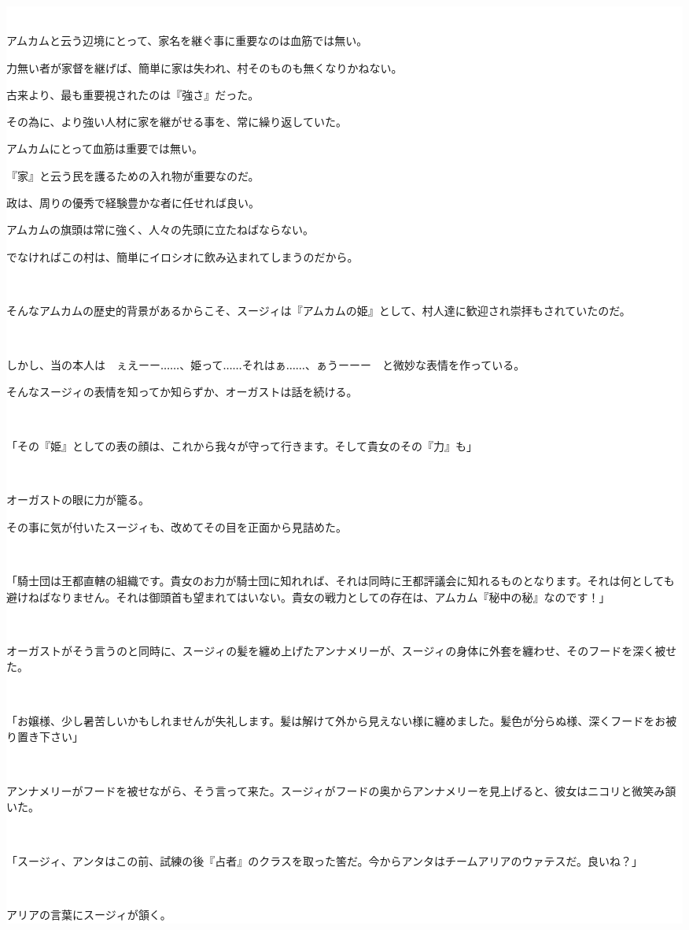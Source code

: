 &nbsp;

アムカムと云う辺境にとって、家名を継ぐ事に重要なのは血筋では無い。

力無い者が家督を継げば、簡単に家は失われ、村そのものも無くなりかねない。

古来より、最も重要視されたのは『強さ』だった。

その為に、より強い人材に家を継がせる事を、常に繰り返していた。

アムカムにとって血筋は重要では無い。

『家』と云う民を護るための入れ物が重要なのだ。

政は、周りの優秀で経験豊かな者に任せれば良い。

アムカムの旗頭は常に強く、人々の先頭に立たねばならない。

でなければこの村は、簡単にイロシオに飲み込まれてしまうのだから。

&nbsp;

そんなアムカムの歴史的背景があるからこそ、スージィは『アムカムの姫』として、村人達に歓迎され崇拝もされていたのだ。

&nbsp;

しかし、当の本人は　ぇえーー……、姫って……それはぁ……、ぁうーーー　と微妙な表情を作っている。

そんなスージィの表情を知ってか知らずか、オーガストは話を続ける。

&nbsp;

「その『姫』としての表の顔は、これから我々が守って行きます。そして貴女のその『力』も」

&nbsp;

オーガストの眼に力が籠る。

その事に気が付いたスージィも、改めてその目を正面から見詰めた。

&nbsp;

「騎士団は王都直轄の組織です。貴女のお力が騎士団に知れれば、それは同時に王都評議会に知れるものとなります。それは何としても避けねばなりません。それは御頭首も望まれてはいない。貴女の戦力としての存在は、アムカム『秘中の秘』なのです！」

&nbsp;

オーガストがそう言うのと同時に、スージィの髪を纏め上げたアンナメリーが、スージィの身体に外套を纏わせ、そのフードを深く被せた。

&nbsp;

「お嬢様、少し暑苦しいかもしれませんが失礼します。髪は解けて外から見えない様に纏めました。髪色が分らぬ様、深くフードをお被り置き下さい」

&nbsp;

アンナメリーがフードを被せながら、そう言って来た。スージィがフードの奥からアンナメリーを見上げると、彼女はニコリと微笑み頷いた。

&nbsp;

「スージィ、アンタはこの前、試練の後『占者』のクラスを取った筈だ。今からアンタはチームアリアのウァテスだ。良いね？」

&nbsp;

アリアの言葉にスージィが頷く。
